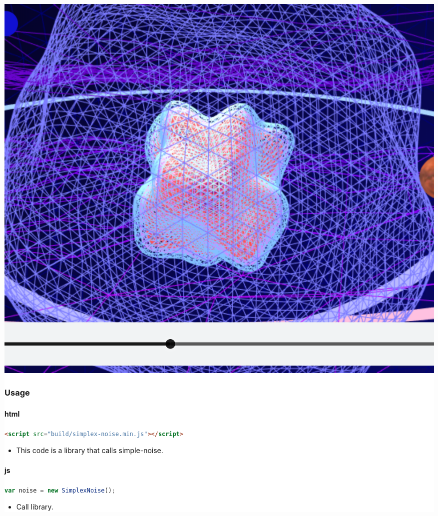 ![core](https://github.com/Recyc/Data505-Github/blob/master/Yucheng%20Xiao-FINAL%20WORK-sound%20visualization%20galaxy/ScreenShot/core.PNG)

### Usage ###

#### html ####
```html
<script src="build/simplex-noise.min.js"></script>
```
* This code is a library that calls simple-noise.

#### js ####
```javascript
var noise = new SimplexNoise();
```
* Call library.
